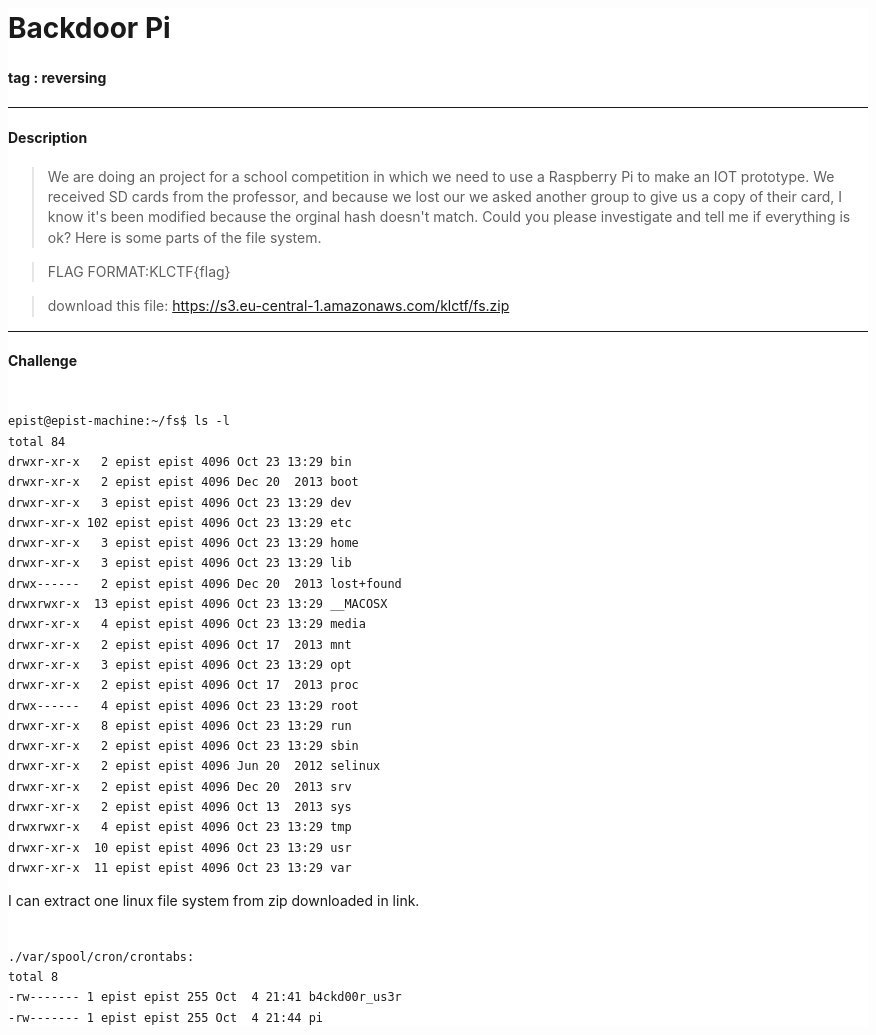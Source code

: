 # **Backdoor Pi**

#### tag : reversing

--------------------------------------------

#### Description

>We are doing an project for a school competition in which we need to use a Raspberry Pi to make an IOT prototype. We received SD cards from the professor, and because we lost our we asked another group to give us a copy of their card, I know it's been modified because the orginal hash doesn't match. Could you please investigate and tell me if everything is ok? Here is some parts of the file system.

>FLAG FORMAT:KLCTF{flag}

>download this file: https://s3.eu-central-1.amazonaws.com/klctf/fs.zip

--------------------------------------------

#### Challenge

~~~

epist@epist-machine:~/fs$ ls -l
total 84
drwxr-xr-x   2 epist epist 4096 Oct 23 13:29 bin
drwxr-xr-x   2 epist epist 4096 Dec 20  2013 boot
drwxr-xr-x   3 epist epist 4096 Oct 23 13:29 dev
drwxr-xr-x 102 epist epist 4096 Oct 23 13:29 etc
drwxr-xr-x   3 epist epist 4096 Oct 23 13:29 home
drwxr-xr-x   3 epist epist 4096 Oct 23 13:29 lib
drwx------   2 epist epist 4096 Dec 20  2013 lost+found
drwxrwxr-x  13 epist epist 4096 Oct 23 13:29 __MACOSX
drwxr-xr-x   4 epist epist 4096 Oct 23 13:29 media
drwxr-xr-x   2 epist epist 4096 Oct 17  2013 mnt
drwxr-xr-x   3 epist epist 4096 Oct 23 13:29 opt
drwxr-xr-x   2 epist epist 4096 Oct 17  2013 proc
drwx------   4 epist epist 4096 Oct 23 13:29 root
drwxr-xr-x   8 epist epist 4096 Oct 23 13:29 run
drwxr-xr-x   2 epist epist 4096 Oct 23 13:29 sbin
drwxr-xr-x   2 epist epist 4096 Jun 20  2012 selinux
drwxr-xr-x   2 epist epist 4096 Dec 20  2013 srv
drwxr-xr-x   2 epist epist 4096 Oct 13  2013 sys
drwxrwxr-x   4 epist epist 4096 Oct 23 13:29 tmp
drwxr-xr-x  10 epist epist 4096 Oct 23 13:29 usr
drwxr-xr-x  11 epist epist 4096 Oct 23 13:29 var

~~~

I can extract one linux file system from zip downloaded in link.

~~~

./var/spool/cron/crontabs:
total 8
-rw------- 1 epist epist 255 Oct  4 21:41 b4ckd00r_us3r
-rw------- 1 epist epist 255 Oct  4 21:44 pi

~~~
